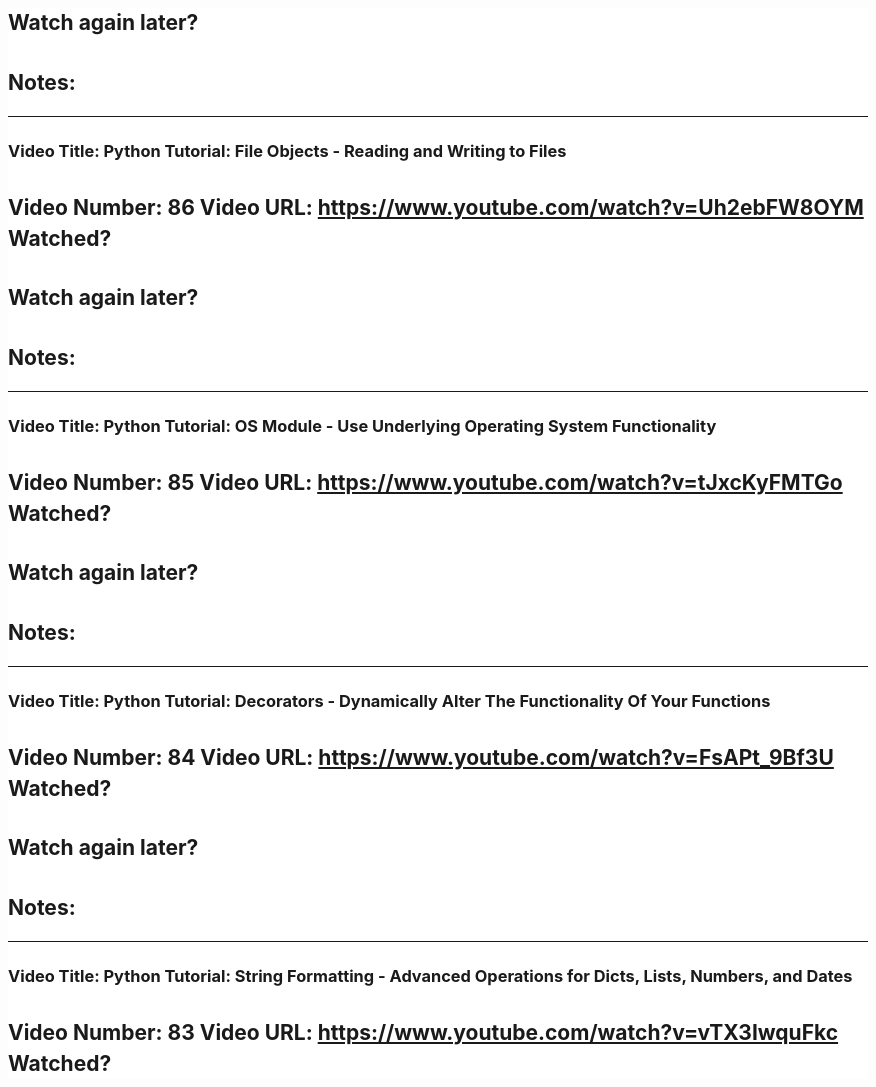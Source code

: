 Watch again later?
- 

Notes:
- 

***************************************************************************
### Video Title:  Python Tutorial: File Objects - Reading and Writing to Files
Video Number: 86
Video URL:    https://www.youtube.com/watch?v=Uh2ebFW8OYM
Watched?
- 

Watch again later?
- 

Notes:
- 

***************************************************************************
### Video Title:  Python Tutorial: OS Module - Use Underlying Operating System Functionality
Video Number: 85
Video URL:    https://www.youtube.com/watch?v=tJxcKyFMTGo
Watched?
- 

Watch again later?
- 

Notes:
- 

***************************************************************************
### Video Title:  Python Tutorial: Decorators - Dynamically Alter The Functionality Of Your Functions
Video Number: 84
Video URL:    https://www.youtube.com/watch?v=FsAPt_9Bf3U
Watched?
- 

Watch again later?
- 

Notes:
- 

***************************************************************************
### Video Title:  Python Tutorial: String Formatting - Advanced Operations for Dicts, Lists, Numbers, and Dates
Video Number: 83
Video URL:    https://www.youtube.com/watch?v=vTX3IwquFkc
Watched?
- 
